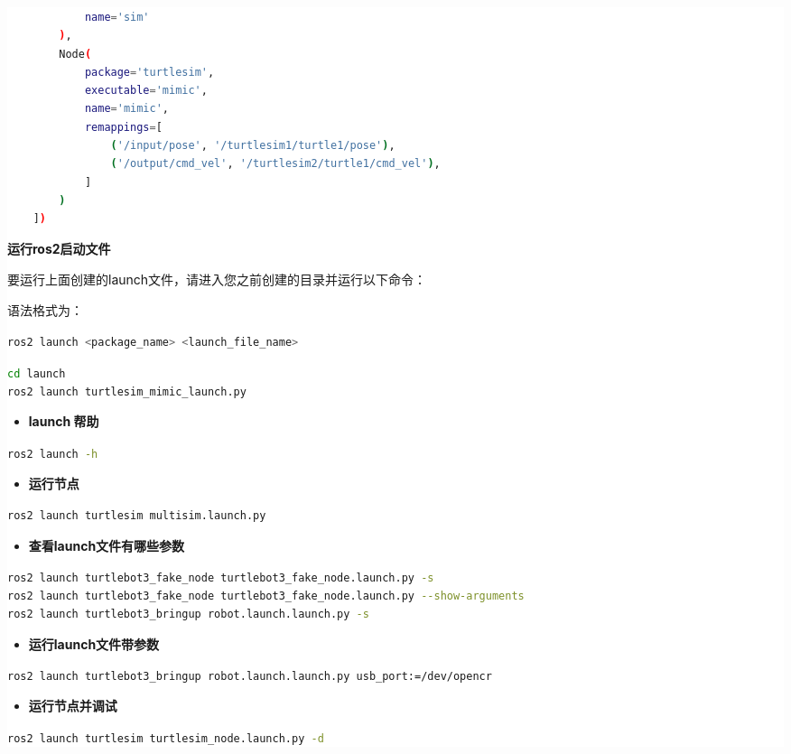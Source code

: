 ```bash
            name='sim'
        ),
        Node(
            package='turtlesim',
            executable='mimic',
            name='mimic',
            remappings=[
                ('/input/pose', '/turtlesim1/turtle1/pose'),
                ('/output/cmd_vel', '/turtlesim2/turtle1/cmd_vel'),
            ]
        )
    ])
```

**运行ros2启动文件**

要运行上面创建的launch文件，请进入您之前创建的目录并运行以下命令：

语法格式为：

```bash
ros2 launch <package_name> <launch_file_name>
```

```bash
cd launch
ros2 launch turtlesim_mimic_launch.py
```

- **launch 帮助**

```bash
ros2 launch -h
```

- **运行节点**

```bash
ros2 launch turtlesim multisim.launch.py
```

- **查看launch文件有哪些参数**

```bash
ros2 launch turtlebot3_fake_node turtlebot3_fake_node.launch.py -s
ros2 launch turtlebot3_fake_node turtlebot3_fake_node.launch.py --show-arguments
ros2 launch turtlebot3_bringup robot.launch.launch.py -s
```

- **运行launch文件带参数**

```bash
ros2 launch turtlebot3_bringup robot.launch.launch.py usb_port:=/dev/opencr
```

- **运行节点并调试**

```bash
ros2 launch turtlesim turtlesim_node.launch.py -d
```
